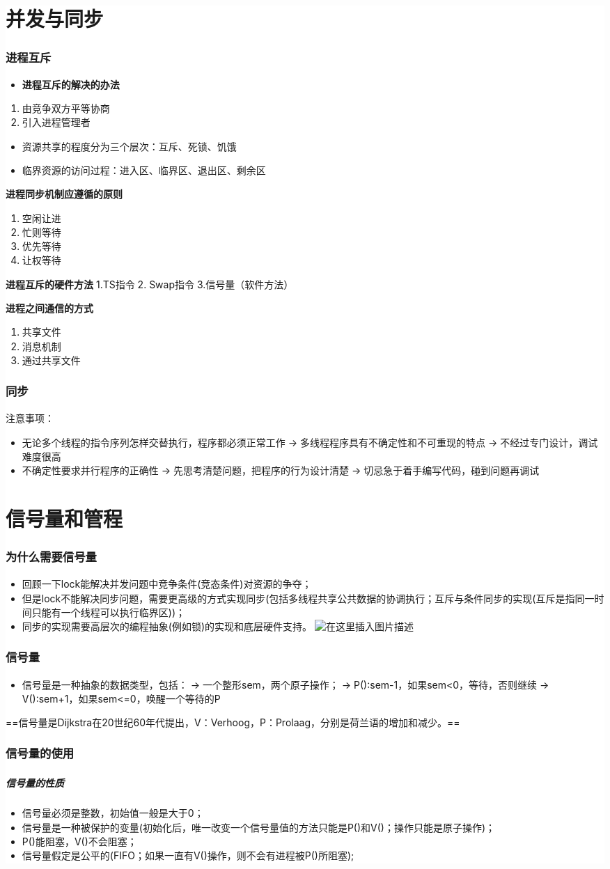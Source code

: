 ﻿# 并发与同步
### 进程互斥
* **进程互斥的解决的办法**
 1. 由竞争双方平等协商
 2. 引入进程管理者

* 资源共享的程度分为三个层次：互斥、死锁、饥饿

* 临界资源的访问过程：进入区、临界区、退出区、剩余区

**进程同步机制应遵循的原则**
1. 空闲让进   
2. 忙则等待   
3. 优先等待   
4. 让权等待


**进程互斥的硬件方法**
   1.TS指令    2. Swap指令  3.信号量（软件方法）  

**进程之间通信的方式**
1. 共享文件
2. 消息机制
3. 通过共享文件
### 同步
注意事项：
* 无论多个线程的指令序列怎样交替执行，程序都必须正常工作
 -> 多线程程序具有不确定性和不可重现的特点
 -> 不经过专门设计，调试难度很高
* 不确定性要求并行程序的正确性
 -> 先思考清楚问题，把程序的行为设计清楚
 -> 切忌急于着手编写代码，碰到问题再调试

#  信号量和管程
### 为什么需要信号量
* 回顾一下lock能解决并发问题中竞争条件(竞态条件)对资源的争夺；
* 但是lock不能解决同步问题，需要更高级的方式实现同步(包括多线程共享公共数据的协调执行；互斥与条件同步的实现(互斥是指同一时间只能有一个线程可以执行临界区))；
* 同步的实现需要高层次的编程抽象(例如锁)的实现和底层硬件支持。
![在这里插入图片描述](https://img-blog.csdnimg.cn/20200203161504618.png?x-oss-process=image/watermark,type_ZmFuZ3poZW5naGVpdGk,shadow_10,text_aHR0cHM6Ly9ibG9nLmNzZG4ubmV0L3FxXzQwNzIyODI3,size_16,color_FFFFFF,t_70)
###  信号量
* 信号量是一种抽象的数据类型，包括：
  -> 一个整形sem，两个原子操作；
  -> P():sem-1，如果sem<0，等待，否则继续
  -> V():sem+1，如果sem<=0，唤醒一个等待的P

==信号量是Dijkstra在20世纪60年代提出，V：Verhoog，P：Prolaag，分别是荷兰语的增加和减少。==

###  信号量的使用
##### 信号量的性质
* 信号量必须是整数，初始值一般是大于0；
* 信号量是一种被保护的变量(初始化后，唯一改变一个信号量值的方法只能是P()和V()；操作只能是原子操作)；
* P()能阻塞，V()不会阻塞；
* 信号量假定是公平的(FIFO；如果一直有V()操作，则不会有进程被P()所阻塞);
